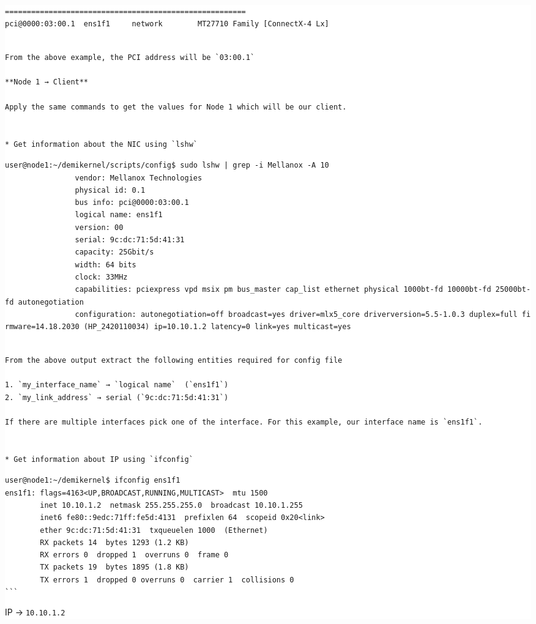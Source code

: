     =======================================================
    pci@0000:03:00.1  ens1f1     network        MT27710 Family [ConnectX-4 Lx]
```

From the above example, the PCI address will be `03:00.1`

**Node 1 → Client**

Apply the same commands to get the values for Node 1 which will be our client. 


* Get information about the NIC using `lshw`

```
    user@node1:~/demikernel/scripts/config$ sudo lshw | grep -i Mellanox -A 10
                    vendor: Mellanox Technologies
                    physical id: 0.1
                    bus info: pci@0000:03:00.1
                    logical name: ens1f1
                    version: 00
                    serial: 9c:dc:71:5d:41:31
                    capacity: 25Gbit/s
                    width: 64 bits
                    clock: 33MHz
                    capabilities: pciexpress vpd msix pm bus_master cap_list ethernet physical 1000bt-fd 10000bt-fd 25000bt-fd autonegotiation
                    configuration: autonegotiation=off broadcast=yes driver=mlx5_core driverversion=5.5-1.0.3 duplex=full firmware=14.18.2030 (HP_2420110034) ip=10.10.1.2 latency=0 link=yes multicast=yes
```

From the above output extract the following entities required for config file

1. `my_interface_name` → `logical name`  (`ens1f1`)
2. `my_link_address` → serial (`9c:dc:71:5d:41:31`)

If there are multiple interfaces pick one of the interface. For this example, our interface name is `ens1f1`. 


* Get information about IP using `ifconfig`
  ```
    user@node1:~/demikernel$ ifconfig ens1f1
    ens1f1: flags=4163<UP,BROADCAST,RUNNING,MULTICAST>  mtu 1500
            inet 10.10.1.2  netmask 255.255.255.0  broadcast 10.10.1.255
            inet6 fe80::9edc:71ff:fe5d:4131  prefixlen 64  scopeid 0x20<link>
            ether 9c:dc:71:5d:41:31  txqueuelen 1000  (Ethernet)
            RX packets 14  bytes 1293 (1.2 KB)
            RX errors 0  dropped 1  overruns 0  frame 0
            TX packets 19  bytes 1895 (1.8 KB)
            TX errors 1  dropped 0 overruns 0  carrier 1  collisions 0
    ```
IP → `10.10.1.2`
